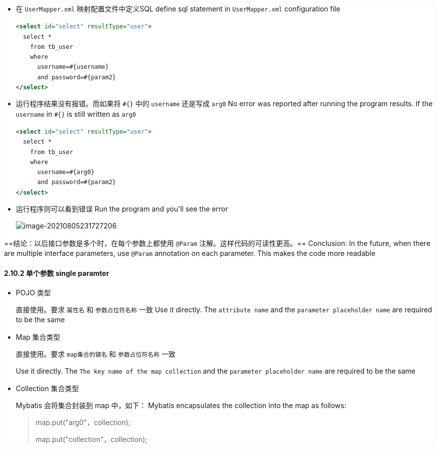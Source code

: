 * 在 `UserMapper.xml` 映射配置文件中定义SQL
  define sql statement in `UserMapper.xml` configuration file

  ```xml
  <select id="select" resultType="user">
  	select *
      from tb_user
      where 
      	username=#{username}
      	and password=#{param2}
  </select>
  ```

* 运行程序结果没有报错。而如果将 `#{}` 中的 `username` 还是写成  `arg0` 
  No error was reported after running the program results. If the `username` in `#{}` is still written as `arg0`

  ```xml
  <select id="select" resultType="user">
  	select *
      from tb_user
      where 
      	username=#{arg0}
      	and password=#{param2}
  </select>
  ```

* 运行程序则可以看到错误
  Run the program and you'll see the error
  
  ![image-20210805231727206](assets/image-20210805231727206.png)

==结论：以后接口参数是多个时，在每个参数上都使用 `@Param` 注解。这样代码的可读性更高。==
Conclusion: In the future, when there are multiple interface parameters, use `@Param` annotation on each parameter. This makes the code more readable

#### 2.10.2  单个参数 single paramter

* POJO 类型

  直接使用。要求 `属性名` 和 `参数占位符名称` 一致
  Use it directly. The `attribute name` and the `parameter placeholder name` are required to be the same

* Map 集合类型

  直接使用。要求 `map集合的键名` 和 `参数占位符名称` 一致

  Use it directly. The `The key name of the map collection` and the `parameter placeholder name` are required to be the same

* Collection 集合类型

  Mybatis 会将集合封装到 map 中，如下：
  Mybatis encapsulates the collection into the map as follows:

  > map.put("arg0"，collection);
  >
  > map.put("collection"，collection);

